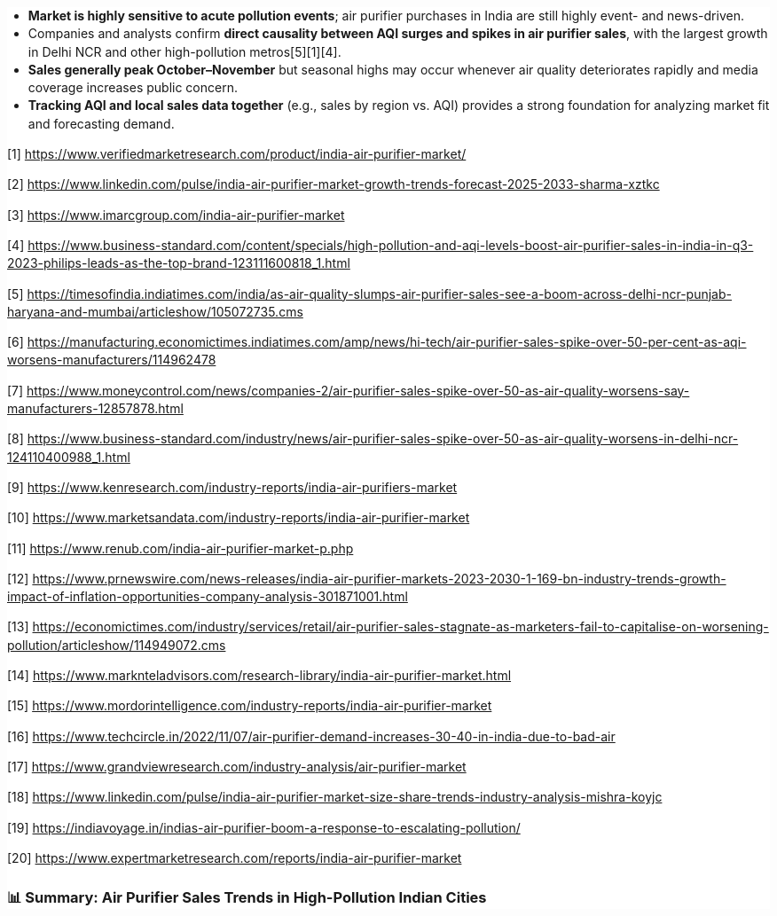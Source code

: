- **Market is highly sensitive to acute pollution events**; air purifier purchases in India are still highly event- and news-driven.
- Companies and analysts confirm **direct causality between AQI surges and spikes in air purifier sales**, with the largest growth in Delhi NCR and other high-pollution metros[5][1][4].
- **Sales generally peak October–November** but seasonal highs may occur whenever air quality deteriorates rapidly and media coverage increases public concern.
- **Tracking AQI and local sales data together** (e.g., sales by region vs. AQI) provides a strong foundation for analyzing market fit and forecasting demand.

[1] https://www.verifiedmarketresearch.com/product/india-air-purifier-market/

[2] https://www.linkedin.com/pulse/india-air-purifier-market-growth-trends-forecast-2025-2033-sharma-xztkc

[3] https://www.imarcgroup.com/india-air-purifier-market

[4] https://www.business-standard.com/content/specials/high-pollution-and-aqi-levels-boost-air-purifier-sales-in-india-in-q3-2023-philips-leads-as-the-top-brand-123111600818_1.html

[5] https://timesofindia.indiatimes.com/india/as-air-quality-slumps-air-purifier-sales-see-a-boom-across-delhi-ncr-punjab-haryana-and-mumbai/articleshow/105072735.cms

[6] https://manufacturing.economictimes.indiatimes.com/amp/news/hi-tech/air-purifier-sales-spike-over-50-per-cent-as-aqi-worsens-manufacturers/114962478

[7] https://www.moneycontrol.com/news/companies-2/air-purifier-sales-spike-over-50-as-air-quality-worsens-say-manufacturers-12857878.html

[8] https://www.business-standard.com/industry/news/air-purifier-sales-spike-over-50-as-air-quality-worsens-in-delhi-ncr-124110400988_1.html

[9] https://www.kenresearch.com/industry-reports/india-air-purifiers-market

[10] https://www.marketsandata.com/industry-reports/india-air-purifier-market

[11] https://www.renub.com/india-air-purifier-market-p.php

[12] https://www.prnewswire.com/news-releases/india-air-purifier-markets-2023-2030-1-169-bn-industry-trends-growth-impact-of-inflation-opportunities-company-analysis-301871001.html

[13] https://economictimes.com/industry/services/retail/air-purifier-sales-stagnate-as-marketers-fail-to-capitalise-on-worsening-pollution/articleshow/114949072.cms

[14] https://www.marknteladvisors.com/research-library/india-air-purifier-market.html

[15] https://www.mordorintelligence.com/industry-reports/india-air-purifier-market

[16] https://www.techcircle.in/2022/11/07/air-purifier-demand-increases-30-40-in-india-due-to-bad-air

[17] https://www.grandviewresearch.com/industry-analysis/air-purifier-market

[18] https://www.linkedin.com/pulse/india-air-purifier-market-size-share-trends-industry-analysis-mishra-koyjc

[19] https://indiavoyage.in/indias-air-purifier-boom-a-response-to-escalating-pollution/

[20] https://www.expertmarketresearch.com/reports/india-air-purifier-market

### 📊 Summary: Air Purifier Sales Trends in High-Pollution Indian Cities
